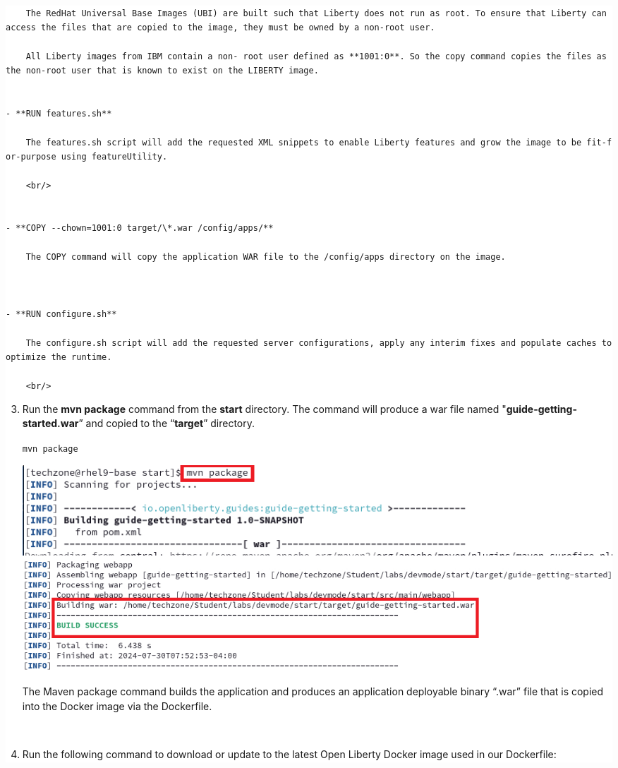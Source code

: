         The RedHat Universal Base Images (UBI) are built such that Liberty does not run as root. To ensure that Liberty can access the files that are copied to the image, they must be owned by a non-root user.

        All Liberty images from IBM contain a non- root user defined as **1001:0**. So the copy command copies the files as the non-root user that is known to exist on the LIBERTY image.

    
    - **RUN features.sh**
    
        The features.sh script will add the requested XML snippets to enable Liberty features and grow the image to be fit-for-purpose using featureUtility.

        <br/>
    

    - **COPY --chown=1001:0 target/\*.war /config/apps/**
    
        The COPY command will copy the application WAR file to the /config/apps directory on the image.

        

    - **RUN configure.sh**
    
        The configure.sh script will add the requested server configurations, apply any interim fixes and populate caches to optimize the runtime.

        <br/>

3.  Run the **mvn package** command from the **start** directory. The command will produce a war file named "**guide-getting-started.war**” and copied to the “**target**” directory.

        mvn package

    <kbd>![](./images/media/image37a.png)</kbd>
    <kbd>![](./images/media/image37b.png)</kbd>

    The Maven package command builds the application and produces an application deployable binary “.war” file that is copied into the Docker image via the Dockerfile.

    <br/>

4. Run the following command to download or update to the latest Open Liberty Docker image used in our Dockerfile:

